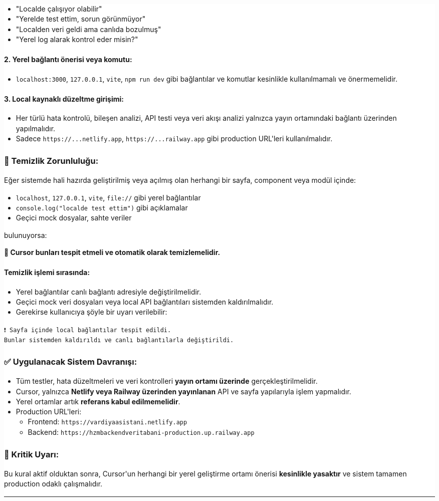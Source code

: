 * "Localde çalışıyor olabilir"
* "Yerelde test ettim, sorun görünmüyor"
* "Localden veri geldi ama canlıda bozulmuş"
* "Yerel log alarak kontrol eder misin?"

#### 2. Yerel bağlantı önerisi veya komutu:
* `localhost:3000`, `127.0.0.1`, `vite`, `npm run dev` gibi bağlantılar ve komutlar kesinlikle kullanılmamalı ve önermemelidir.

#### 3. Local kaynaklı düzeltme girişimi:
* Her türlü hata kontrolü, bileşen analizi, API testi veya veri akışı analizi yalnızca yayın ortamındaki bağlantı üzerinden yapılmalıdır.
* Sadece `https://...netlify.app`, `https://...railway.app` gibi production URL'leri kullanılmalıdır.

### 🧹 Temizlik Zorunluluğu:

Eğer sistemde hali hazırda geliştirilmiş veya açılmış olan herhangi bir sayfa, component veya modül içinde:

* `localhost`, `127.0.0.1`, `vite`, `file://` gibi yerel bağlantılar
* `console.log("localde test ettim")` gibi açıklamalar
* Geçici mock dosyalar, sahte veriler

bulunuyorsa:

**🔧 Cursor bunları tespit etmeli ve otomatik olarak temizlemelidir.**

#### Temizlik işlemi sırasında:

* Yerel bağlantılar canlı bağlantı adresiyle değiştirilmelidir.
* Geçici mock veri dosyaları veya local API bağlantıları sistemden kaldırılmalıdır.
* Gerekirse kullanıcıya şöyle bir uyarı verilebilir:

```
❗ Sayfa içinde local bağlantılar tespit edildi. 
Bunlar sistemden kaldırıldı ve canlı bağlantılarla değiştirildi.
```

### ✅ Uygulanacak Sistem Davranışı:

* Tüm testler, hata düzeltmeleri ve veri kontrolleri **yayın ortamı üzerinde** gerçekleştirilmelidir.
* Cursor, yalnızca **Netlify veya Railway üzerinden yayınlanan** API ve sayfa yapılarıyla işlem yapmalıdır.
* Yerel ortamlar artık **referans kabul edilmemelidir**.
* Production URL'leri:
  * Frontend: `https://vardiyaasistani.netlify.app`
  * Backend: `https://hzmbackendveritabani-production.up.railway.app`

### 🚨 Kritik Uyarı:

Bu kural aktif olduktan sonra, Cursor'un herhangi bir yerel geliştirme ortamı önerisi **kesinlikle yasaktır** ve sistem tamamen production odaklı çalışmalıdır.

---